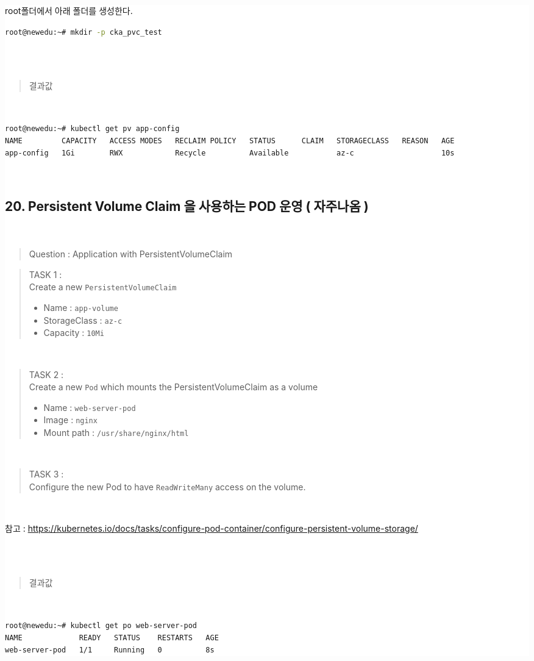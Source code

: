 root폴더에서 아래 폴더를 생성한다.  

```bash
root@newedu:~# mkdir -p cka_pvc_test
```  


<br/><br/>

>  결과값 

<br/>

```bash
root@newedu:~# kubectl get pv app-config
NAME         CAPACITY   ACCESS MODES   RECLAIM POLICY   STATUS      CLAIM   STORAGECLASS   REASON   AGE
app-config   1Gi        RWX            Recycle          Available           az-c                    10s
```  


<br/>


## 20. Persistent Volume Claim 을 사용하는 POD 운영 ( 자주나옴 )


<br/>

> Question  :  Application with PersistentVolumeClaim

> TASK 1 :  
> Create a new `PersistentVolumeClaim`   
> - Name : `app-volume`  
> - StorageClass : `az-c`  
> - Capacity : `10Mi`  

<br/>

> TASK 2 :  
> Create a new `Pod` which mounts the PersistentVolumeClaim as a volume   
> - Name : `web-server-pod`  
> - Image : `nginx`  
> - Mount path : `/usr/share/nginx/html`  

<br/>

> TASK 3 :  
> Configure the new Pod to have `ReadWriteMany` access on the volume.  

<br/>

참고 : https://kubernetes.io/docs/tasks/configure-pod-container/configure-persistent-volume-storage/

<br/><br/>

>  결과값 

<br/>

```bash
root@newedu:~# kubectl get po web-server-pod
NAME             READY   STATUS    RESTARTS   AGE
web-server-pod   1/1     Running   0          8s
```  
